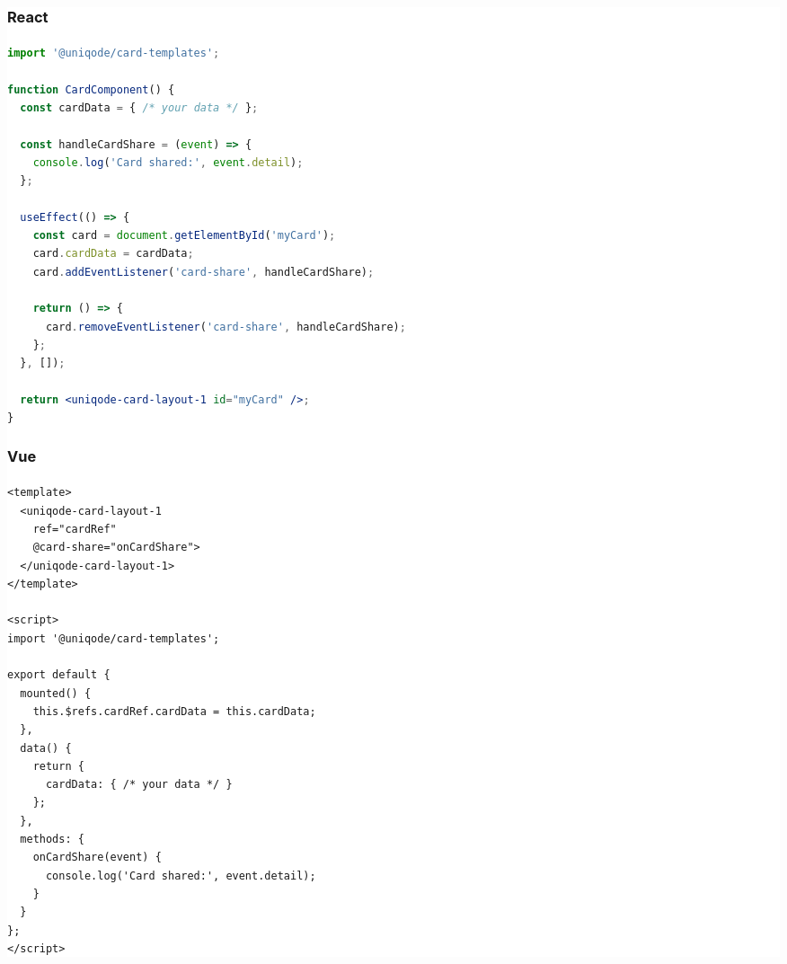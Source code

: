 ### React

```jsx
import '@uniqode/card-templates';

function CardComponent() {
  const cardData = { /* your data */ };
  
  const handleCardShare = (event) => {
    console.log('Card shared:', event.detail);
  };
  
  useEffect(() => {
    const card = document.getElementById('myCard');
    card.cardData = cardData;
    card.addEventListener('card-share', handleCardShare);
    
    return () => {
      card.removeEventListener('card-share', handleCardShare);
    };
  }, []);
  
  return <uniqode-card-layout-1 id="myCard" />;
}
```

### Vue

```vue
<template>
  <uniqode-card-layout-1 
    ref="cardRef"
    @card-share="onCardShare">
  </uniqode-card-layout-1>
</template>

<script>
import '@uniqode/card-templates';

export default {
  mounted() {
    this.$refs.cardRef.cardData = this.cardData;
  },
  data() {
    return {
      cardData: { /* your data */ }
    };
  },
  methods: {
    onCardShare(event) {
      console.log('Card shared:', event.detail);
    }
  }
};
</script>
```
